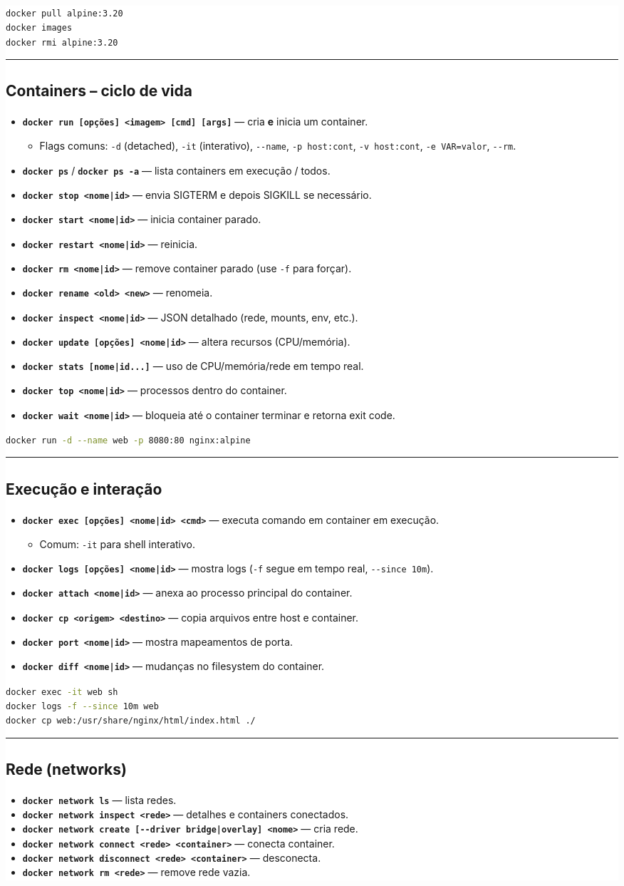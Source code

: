 ```bash
docker pull alpine:3.20
docker images
docker rmi alpine:3.20
```

---

## Containers – ciclo de vida

* **`docker run [opções] <imagem> [cmd] [args]`** — cria **e** inicia um container.

  * Flags comuns: `-d` (detached), `-it` (interativo), `--name`, `-p host:cont`, `-v host:cont`, `-e VAR=valor`, `--rm`.
* **`docker ps`** / **`docker ps -a`** — lista containers em execução / todos.
* **`docker stop <nome|id>`** — envia SIGTERM e depois SIGKILL se necessário.
* **`docker start <nome|id>`** — inicia container parado.
* **`docker restart <nome|id>`** — reinicia.
* **`docker rm <nome|id>`** — remove container parado (use `-f` para forçar).
* **`docker rename <old> <new>`** — renomeia.
* **`docker inspect <nome|id>`** — JSON detalhado (rede, mounts, env, etc.).
* **`docker update [opções] <nome|id>`** — altera recursos (CPU/memória).
* **`docker stats [nome|id...]`** — uso de CPU/memória/rede em tempo real.
* **`docker top <nome|id>`** — processos dentro do container.
* **`docker wait <nome|id>`** — bloqueia até o container terminar e retorna exit code.

```bash
docker run -d --name web -p 8080:80 nginx:alpine
```

---

## Execução e interação

* **`docker exec [opções] <nome|id> <cmd>`** — executa comando em container em execução.

  * Comum: `-it` para shell interativo.
* **`docker logs [opções] <nome|id>`** — mostra logs (`-f` segue em tempo real, `--since 10m`).
* **`docker attach <nome|id>`** — anexa ao processo principal do container.
* **`docker cp <origem> <destino>`** — copia arquivos entre host e container.
* **`docker port <nome|id>`** — mostra mapeamentos de porta.
* **`docker diff <nome|id>`** — mudanças no filesystem do container.

```bash
docker exec -it web sh
docker logs -f --since 10m web
docker cp web:/usr/share/nginx/html/index.html ./
```

---

## Rede (networks)

* **`docker network ls`** — lista redes.
* **`docker network inspect <rede>`** — detalhes e containers conectados.
* **`docker network create [--driver bridge|overlay] <nome>`** — cria rede.
* **`docker network connect <rede> <container>`** — conecta container.
* **`docker network disconnect <rede> <container>`** — desconecta.
* **`docker network rm <rede>`** — remove rede vazia.
